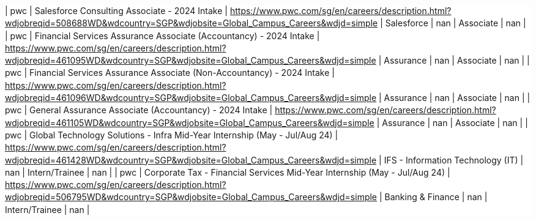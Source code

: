 | pwc             | Salesforce Consulting Associate - 2024 Intake                                                                               | https://www.pwc.com/sg/en/careers/description.html?wdjobreqid=508688WD&wdcountry=SGP&wdjobsite=Global_Campus_Careers&wdjd=simple                                                                                      | Salesforce                                                                                                                                                                                                                                                   | nan                                      | Associate           | nan                                                                                                                                                                                                                                       |
| pwc             | Financial Services Assurance Associate (Accountancy) - 2024 Intake                                                          | https://www.pwc.com/sg/en/careers/description.html?wdjobreqid=461095WD&wdcountry=SGP&wdjobsite=Global_Campus_Careers&wdjd=simple                                                                                      | Assurance                                                                                                                                                                                                                                                    | nan                                      | Associate           | nan                                                                                                                                                                                                                                       |
| pwc             | Financial Services Assurance Associate (Non-Accountancy) - 2024 Intake                                                      | https://www.pwc.com/sg/en/careers/description.html?wdjobreqid=461096WD&wdcountry=SGP&wdjobsite=Global_Campus_Careers&wdjd=simple                                                                                      | Assurance                                                                                                                                                                                                                                                    | nan                                      | Associate           | nan                                                                                                                                                                                                                                       |
| pwc             | General Assurance Associate (Accountancy) - 2024 Intake                                                                     | https://www.pwc.com/sg/en/careers/description.html?wdjobreqid=461105WD&wdcountry=SGP&wdjobsite=Global_Campus_Careers&wdjd=simple                                                                                      | Assurance                                                                                                                                                                                                                                                    | nan                                      | Associate           | nan                                                                                                                                                                                                                                       |
| pwc             | Global Technology Solutions - Infra Mid-Year Internship (May - Jul/Aug 24)                                                  | https://www.pwc.com/sg/en/careers/description.html?wdjobreqid=461428WD&wdcountry=SGP&wdjobsite=Global_Campus_Careers&wdjd=simple                                                                                      | IFS - Information Technology (IT)                                                                                                                                                                                                                            | nan                                      | Intern/Trainee      | nan                                                                                                                                                                                                                                       |
| pwc             | Corporate Tax - Financial Services Mid-Year Internship (May - Jul/Aug 24)                                                   | https://www.pwc.com/sg/en/careers/description.html?wdjobreqid=506795WD&wdcountry=SGP&wdjobsite=Global_Campus_Careers&wdjd=simple                                                                                      | Banking & Finance                                                                                                                                                                                                                                            | nan                                      | Intern/Trainee      | nan                                                                                                                                                                                                                                       |